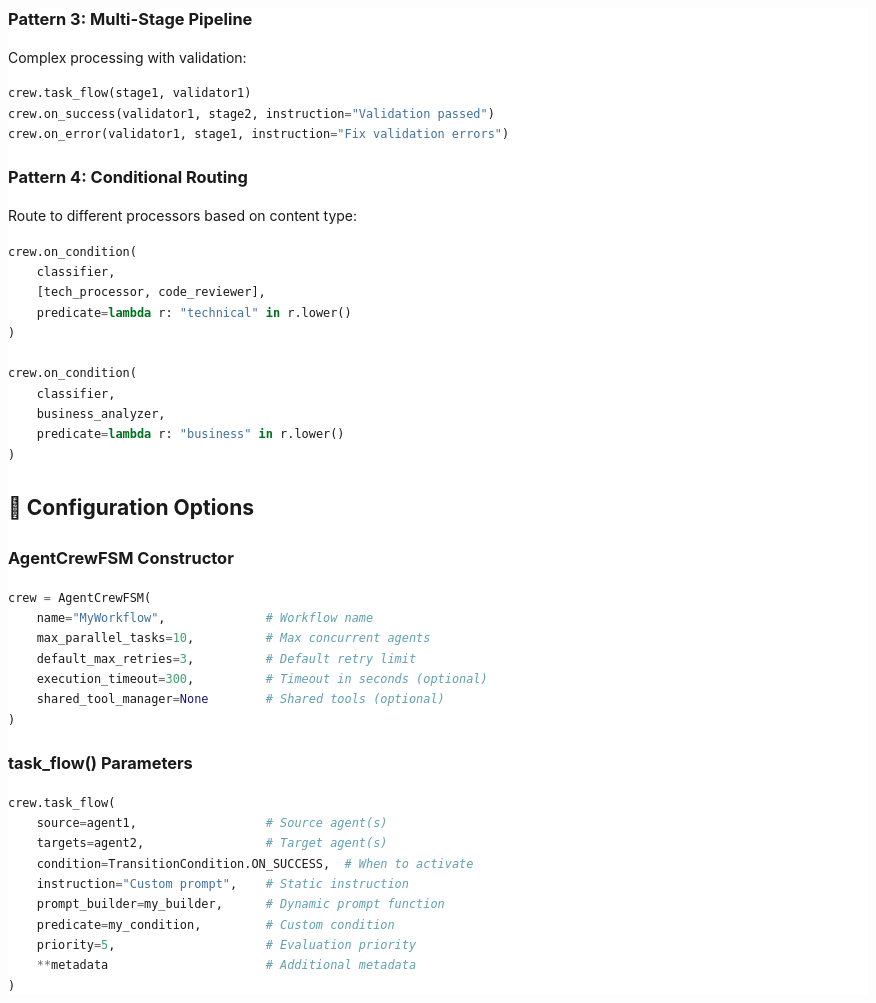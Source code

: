 ### Pattern 3: Multi-Stage Pipeline

Complex processing with validation:

```python
crew.task_flow(stage1, validator1)
crew.on_success(validator1, stage2, instruction="Validation passed")
crew.on_error(validator1, stage1, instruction="Fix validation errors")
```

### Pattern 4: Conditional Routing

Route to different processors based on content type:

```python
crew.on_condition(
    classifier,
    [tech_processor, code_reviewer],
    predicate=lambda r: "technical" in r.lower()
)

crew.on_condition(
    classifier,
    business_analyzer,
    predicate=lambda r: "business" in r.lower()
)
```

## 🔧 Configuration Options

### AgentCrewFSM Constructor

```python
crew = AgentCrewFSM(
    name="MyWorkflow",              # Workflow name
    max_parallel_tasks=10,          # Max concurrent agents
    default_max_retries=3,          # Default retry limit
    execution_timeout=300,          # Timeout in seconds (optional)
    shared_tool_manager=None        # Shared tools (optional)
)
```

### task_flow() Parameters

```python
crew.task_flow(
    source=agent1,                  # Source agent(s)
    targets=agent2,                 # Target agent(s)
    condition=TransitionCondition.ON_SUCCESS,  # When to activate
    instruction="Custom prompt",    # Static instruction
    prompt_builder=my_builder,      # Dynamic prompt function
    predicate=my_condition,         # Custom condition
    priority=5,                     # Evaluation priority
    **metadata                      # Additional metadata
)
```
